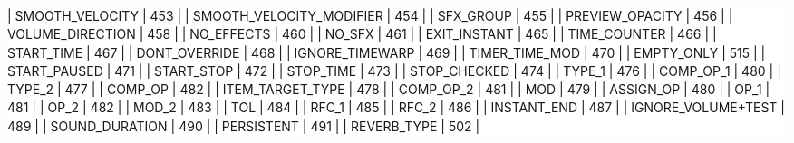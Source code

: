 | SMOOTH_VELOCITY | 453 |
| SMOOTH_VELOCITY_MODIFIER | 454 |
| SFX_GROUP | 455 |
| PREVIEW_OPACITY | 456 |
| VOLUME_DIRECTION | 458 |
| NO_EFFECTS | 460 |
| NO_SFX | 461 |
| EXIT_INSTANT | 465 |
| TIME_COUNTER | 466 |
| START_TIME | 467 |
| DONT_OVERRIDE | 468 |
| IGNORE_TIMEWARP | 469 |
| TIMER_TIME_MOD | 470 |
| EMPTY_ONLY | 515 |
| START_PAUSED | 471 |
| START_STOP | 472 |
| STOP_TIME | 473 |
| STOP_CHECKED | 474 |
| TYPE_1 | 476 |
| COMP_OP_1 | 480 |
| TYPE_2 | 477 |
| COMP_OP | 482 |
| ITEM_TARGET_TYPE | 478 |
| COMP_OP_2 | 481 |
| MOD | 479 |
| ASSIGN_OP | 480 |
| OP_1 | 481 |
| OP_2 | 482 |
| MOD_2 | 483 |
| TOL | 484 |
| RFC_1 | 485 |
| RFC_2 | 486 |
| INSTANT_END | 487 |
| IGNORE_VOLUME+TEST | 489 |
| SOUND_DURATION | 490 |
| PERSISTENT | 491 |
| REVERB_TYPE | 502 |